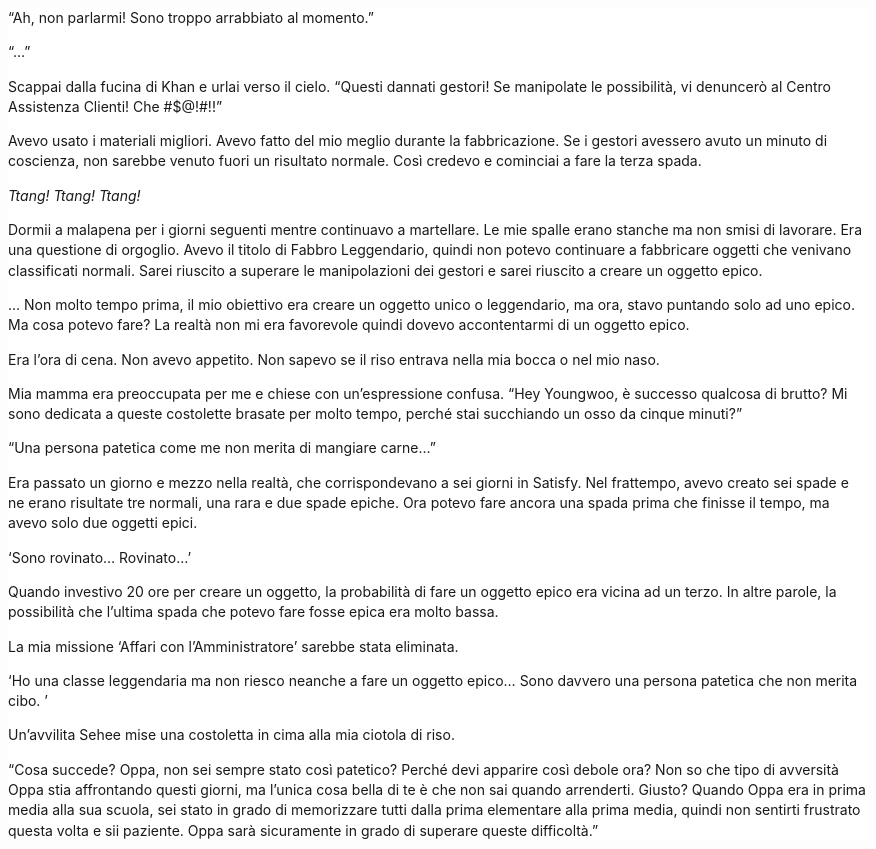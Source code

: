 “Ah, non parlarmi! Sono troppo arrabbiato al momento.”


“…”


Scappai dalla fucina di Khan e urlai verso il cielo. “Questi dannati gestori! Se manipolate le possibilità, vi denuncerò al Centro Assistenza Clienti! Che #$@!#!!”


Avevo usato i materiali migliori. Avevo fatto del mio meglio durante la fabbricazione. Se i gestori avessero avuto un minuto di coscienza, non sarebbe venuto fuori un risultato normale. Così credevo e cominciai a fare la terza spada.


<em>Ttang! Ttang! Ttang! </em>


Dormii a malapena per i giorni seguenti mentre continuavo a martellare. Le mie spalle erano stanche ma non smisi di lavorare. Era una questione di orgoglio. Avevo il titolo di Fabbro Leggendario, quindi non potevo continuare a fabbricare oggetti che venivano classificati normali. Sarei riuscito a superare le manipolazioni dei gestori e sarei riuscito a creare un oggetto epico.


… Non molto tempo prima, il mio obiettivo era creare un oggetto unico o leggendario, ma ora, stavo puntando solo ad uno epico. Ma cosa potevo fare? La realtà non mi era favorevole quindi dovevo accontentarmi di un oggetto epico.


Era l’ora di cena. Non avevo appetito. Non sapevo se il riso entrava nella mia bocca o nel mio naso.


Mia mamma era preoccupata per me e chiese con un’espressione confusa. “Hey Youngwoo, è successo qualcosa di brutto? Mi sono dedicata a queste costolette brasate per molto tempo, perché stai succhiando un osso da cinque minuti?”


“Una persona patetica come me non merita di mangiare carne…”


Era passato un giorno e mezzo nella realtà, che corrispondevano a sei giorni in Satisfy. Nel frattempo, avevo creato sei spade e ne erano risultate tre normali, una rara e due spade epiche. Ora potevo fare ancora una spada prima che finisse il tempo, ma avevo solo due oggetti epici.


‘Sono rovinato… Rovinato…’


Quando investivo 20 ore per creare un oggetto, la probabilità di fare un oggetto epico era vicina ad un terzo. In altre parole, la possibilità che l’ultima spada che potevo fare fosse epica era molto bassa.


La mia missione ‘Affari con l’Amministratore’ sarebbe stata eliminata.


‘Ho una classe leggendaria ma non riesco neanche a fare un oggetto epico… Sono davvero una persona patetica che non merita cibo. ’


Un’avvilita Sehee mise una costoletta in cima alla mia ciotola di riso.


“Cosa succede? Oppa, non sei sempre stato così patetico? Perché devi apparire così debole ora? Non so che tipo di avversità Oppa stia affrontando questi giorni, ma l’unica cosa bella di te è che non sai quando arrenderti. Giusto? Quando Oppa era in prima media alla sua scuola, sei stato in grado di memorizzare tutti dalla prima elementare alla prima media, quindi non sentirti frustrato questa volta e sii paziente. Oppa sarà sicuramente in grado di superare queste difficoltà.”
